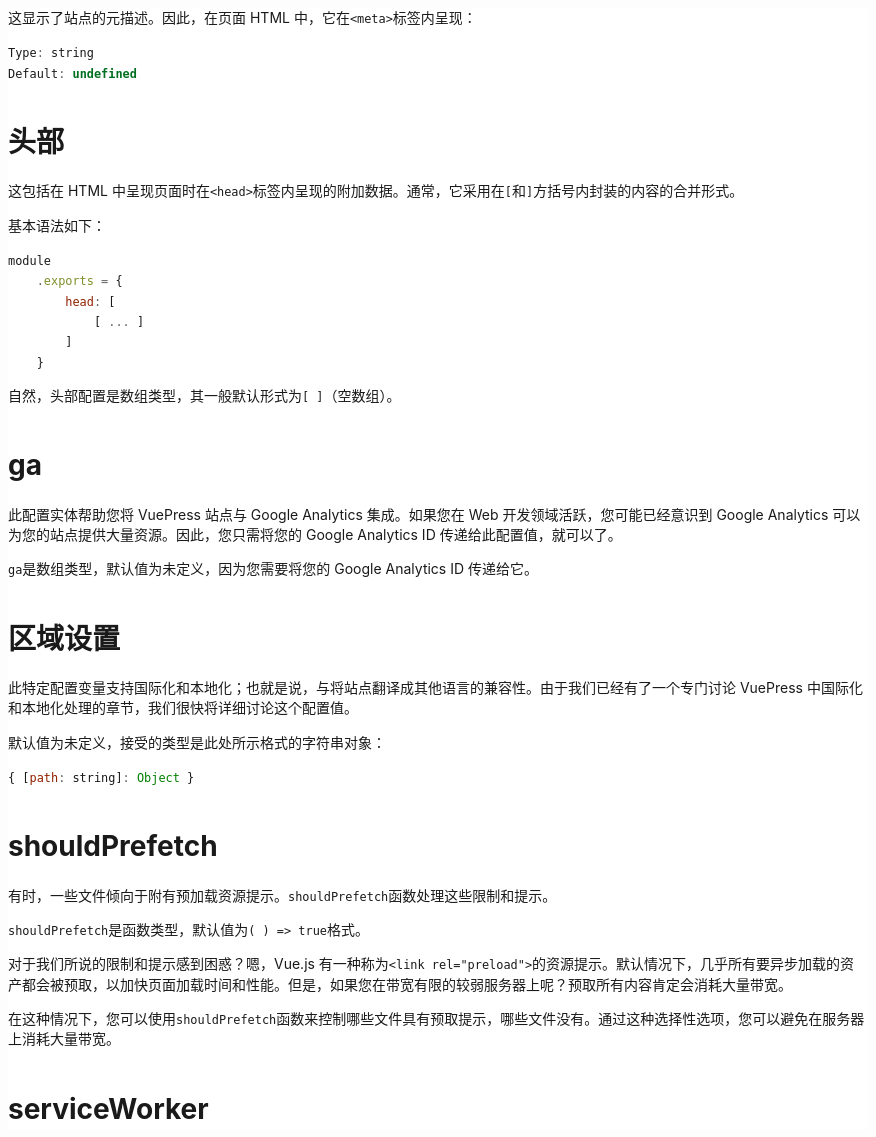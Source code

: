 这显示了站点的元描述。因此，在页面 HTML 中，它在`<meta>`标签内呈现：

```js
Type: string
Default: undefined
```

# 头部

这包括在 HTML 中呈现页面时在`<head>`标签内呈现的附加数据。通常，它采用在`[`和`]`方括号内封装的内容的合并形式。

基本语法如下：

```js
module
    .exports = {
        head: [
            [ ... ]
        ]
    }
```

自然，头部配置是数组类型，其一般默认形式为`[ ]`（空数组）。

# ga

此配置实体帮助您将 VuePress 站点与 Google Analytics 集成。如果您在 Web 开发领域活跃，您可能已经意识到 Google Analytics 可以为您的站点提供大量资源。因此，您只需将您的 Google Analytics ID 传递给此配置值，就可以了。

`ga`是数组类型，默认值为未定义，因为您需要将您的 Google Analytics ID 传递给它。

# 区域设置

此特定配置变量支持国际化和本地化；也就是说，与将站点翻译成其他语言的兼容性。由于我们已经有了一个专门讨论 VuePress 中国际化和本地化处理的章节，我们很快将详细讨论这个配置值。

默认值为未定义，接受的类型是此处所示格式的字符串对象：

```js
{ [path: string]: Object }
```

# shouldPrefetch

有时，一些文件倾向于附有预加载资源提示。`shouldPrefetch`函数处理这些限制和提示。

`shouldPrefetch`是函数类型，默认值为`( ) => true`格式。

对于我们所说的限制和提示感到困惑？嗯，Vue.js 有一种称为`<link rel="preload">`的资源提示。默认情况下，几乎所有要异步加载的资产都会被预取，以加快页面加载时间和性能。但是，如果您在带宽有限的较弱服务器上呢？预取所有内容肯定会消耗大量带宽。

在这种情况下，您可以使用`shouldPrefetch`函数来控制哪些文件具有预取提示，哪些文件没有。通过这种选择性选项，您可以避免在服务器上消耗大量带宽。

# serviceWorker
